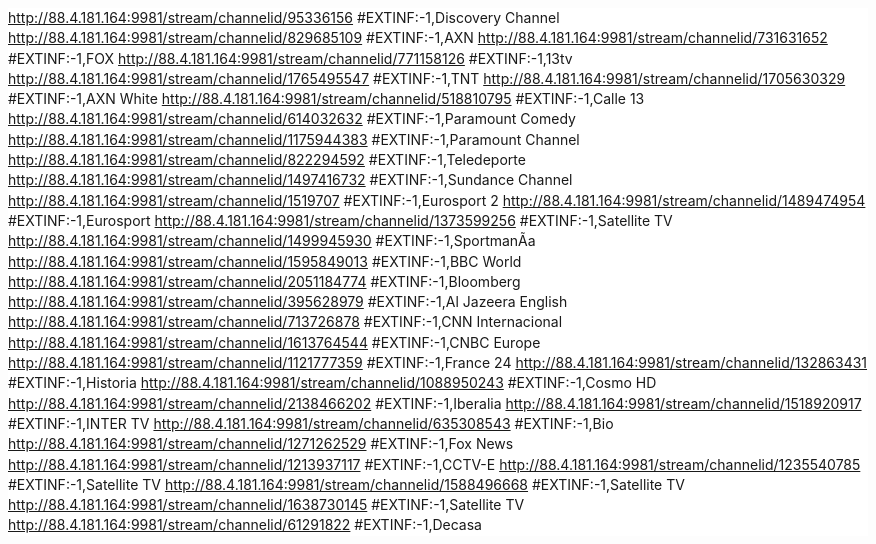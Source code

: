 http://88.4.181.164:9981/stream/channelid/95336156
#EXTINF:-1,Discovery Channel
http://88.4.181.164:9981/stream/channelid/829685109
#EXTINF:-1,AXN
http://88.4.181.164:9981/stream/channelid/731631652
#EXTINF:-1,FOX
http://88.4.181.164:9981/stream/channelid/771158126
#EXTINF:-1,13tv
http://88.4.181.164:9981/stream/channelid/1765495547
#EXTINF:-1,TNT
http://88.4.181.164:9981/stream/channelid/1705630329
#EXTINF:-1,AXN White
http://88.4.181.164:9981/stream/channelid/518810795
#EXTINF:-1,Calle 13
http://88.4.181.164:9981/stream/channelid/614032632
#EXTINF:-1,Paramount Comedy
http://88.4.181.164:9981/stream/channelid/1175944383
#EXTINF:-1,Paramount Channel
http://88.4.181.164:9981/stream/channelid/822294592
#EXTINF:-1,Teledeporte
http://88.4.181.164:9981/stream/channelid/1497416732
#EXTINF:-1,Sundance Channel
http://88.4.181.164:9981/stream/channelid/1519707
#EXTINF:-1,Eurosport 2
http://88.4.181.164:9981/stream/channelid/1489474954
#EXTINF:-1,Eurosport
http://88.4.181.164:9981/stream/channelid/1373599256
#EXTINF:-1,Satellite TV
http://88.4.181.164:9981/stream/channelid/1499945930
#EXTINF:-1,SportmanÃ­a
http://88.4.181.164:9981/stream/channelid/1595849013
#EXTINF:-1,BBC World
http://88.4.181.164:9981/stream/channelid/2051184774
#EXTINF:-1,Bloomberg
http://88.4.181.164:9981/stream/channelid/395628979
#EXTINF:-1,Al Jazeera English
http://88.4.181.164:9981/stream/channelid/713726878
#EXTINF:-1,CNN Internacional
http://88.4.181.164:9981/stream/channelid/1613764544
#EXTINF:-1,CNBC Europe
http://88.4.181.164:9981/stream/channelid/1121777359
#EXTINF:-1,France 24
http://88.4.181.164:9981/stream/channelid/132863431
#EXTINF:-1,Historia
http://88.4.181.164:9981/stream/channelid/1088950243
#EXTINF:-1,Cosmo HD
http://88.4.181.164:9981/stream/channelid/2138466202
#EXTINF:-1,Iberalia
http://88.4.181.164:9981/stream/channelid/1518920917
#EXTINF:-1,INTER TV
http://88.4.181.164:9981/stream/channelid/635308543
#EXTINF:-1,Bio
http://88.4.181.164:9981/stream/channelid/1271262529
#EXTINF:-1,Fox News
http://88.4.181.164:9981/stream/channelid/1213937117
#EXTINF:-1,CCTV-E
http://88.4.181.164:9981/stream/channelid/1235540785
#EXTINF:-1,Satellite TV
http://88.4.181.164:9981/stream/channelid/1588496668
#EXTINF:-1,Satellite TV
http://88.4.181.164:9981/stream/channelid/1638730145
#EXTINF:-1,Satellite TV
http://88.4.181.164:9981/stream/channelid/61291822
#EXTINF:-1,Decasa